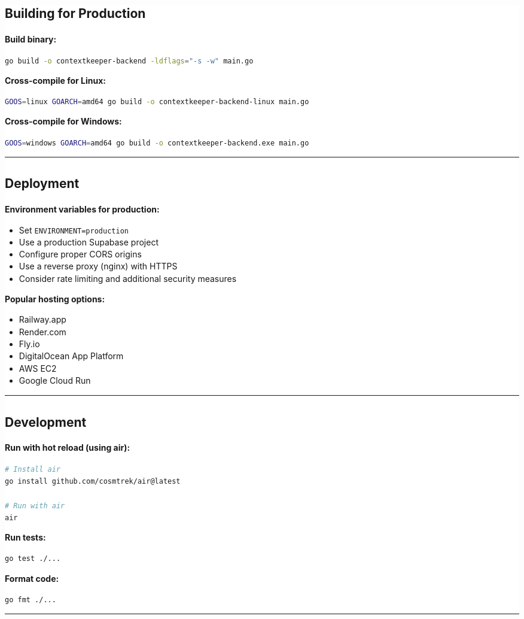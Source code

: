 ## Building for Production

**Build binary:**
```bash
go build -o contextkeeper-backend -ldflags="-s -w" main.go
```

**Cross-compile for Linux:**
```bash
GOOS=linux GOARCH=amd64 go build -o contextkeeper-backend-linux main.go
```

**Cross-compile for Windows:**
```bash
GOOS=windows GOARCH=amd64 go build -o contextkeeper-backend.exe main.go
```

---

## Deployment

**Environment variables for production:**
- Set `ENVIRONMENT=production`
- Use a production Supabase project
- Configure proper CORS origins
- Use a reverse proxy (nginx) with HTTPS
- Consider rate limiting and additional security measures

**Popular hosting options:**
- Railway.app
- Render.com
- Fly.io
- DigitalOcean App Platform
- AWS EC2
- Google Cloud Run

---

## Development

**Run with hot reload (using air):**
```bash
# Install air
go install github.com/cosmtrek/air@latest

# Run with air
air
```

**Run tests:**
```bash
go test ./...
```

**Format code:**
```bash
go fmt ./...
```

---